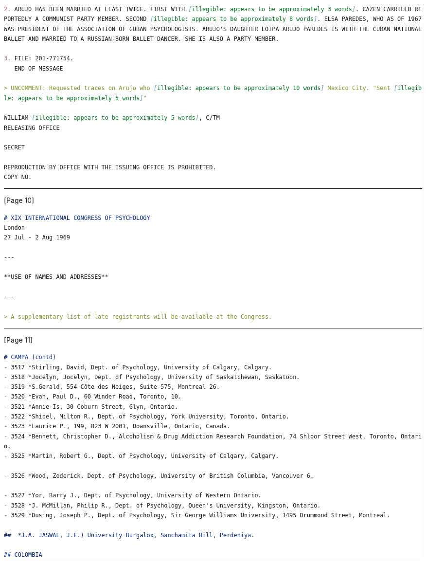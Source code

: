 ```markdown
2. ARUJO HAS BEEN MARRIED AT LEAST TWICE. FIRST WITH [illegible: appears to be approximately 3 words]. CAZEN CARRILLO REPORTEDLY A COMMUNIST PARTY MEMBER. SECOND [illegible: appears to be approximately 8 words]. ELSA PAREDES, WHO AS OF 1967 WAS PRESIDENT OF THE ASSOCIATION OF CUBAN PSYCHOLOGISTS. ARUJO'S DAUGHTER LOIPA ARUJO PAREDES IS WITH THE CUBAN NATIONAL BALLET AND MARRIED TO A RUSSIAN-BORN BALLET DANCER. SHE IS ALSO A PARTY MEMBER.

3. FILE: 201-771754.  
   END OF MESSAGE

> UNCOMMENT: Requested traces on Arujo who [illegible: appears to be approximately 10 words] Mexico City. "Sent [illegible: appears to be approximately 5 words]"

WILLIAM [illegible: appears to be approximately 5 words], C/TM  
RELEASING OFFICE

SECRET  

REPRODUCTION BY OFFICE WITH THE ISSUING OFFICE IS PROHIBITED.  
COPY NO.
```

---

[Page 10]

```markdown
# XIX INTERNATIONAL CONGRESS OF PSYCHOLOGY
London  
27 Jul - 2 Aug 1969

---

**USE OF NAMES AND ADDRESSES**

---

> A supplementary list of late registrants will be available at the Congress.
```

---

[Page 11]

```markdown
# CAMPA (contd)
- 3517 *Stirling, David, Dept. of Psychology, University of Calgary, Calgary.
- 3518 *Jocelyn, Jocelyn, Dept. of Psychology, University of Saskatchewan, Saskatoon.
- 3519 *S.Gerald, 554 Côte des Neiges, Suite 575, Montreal 26.
- 3520 *Evan, Paul D., 60 Winder Road, Toronto, 10.
- 3521 *Annie Is, 30 Coburn Street, Glyn, Ontario.
- 3522 *Shibel, Milton R., Dept. of Psychology, York University, Toronto, Ontario.
- 3523 *Laurice P., 199, 823 W 2001, Downsville, Ontario, Canada.
- 3524 *Bennett, Christopher D., Alcoholism & Drug Addiction Research Foundation, 74 Shloor Street West, Toronto, Ontario.
- 3525 *Martin, Robert G., Dept. of Psychology, University of Calgary, Calgary.

- 3526 *Wood, Zoderick, Dept. of Psychology, University of British Columbia, Vancouver 6.

- 3527 *Yor, Barry J., Dept. of Psychology, University of Western Ontario.
- 3528 *J. McMillan, Philip R., Dept. of Psychology, Queen's University, Kingston, Ontario.
- 3529 *Dusing, Joseph P., Dept. of Psychology, Sir George Williams University, 1495 Drummond Street, Montreal.

##  *J.A. JASWAL, J.E.) University Burgalox, Sanchamita Hill, Perdeniya.

## COLOMBIA
```